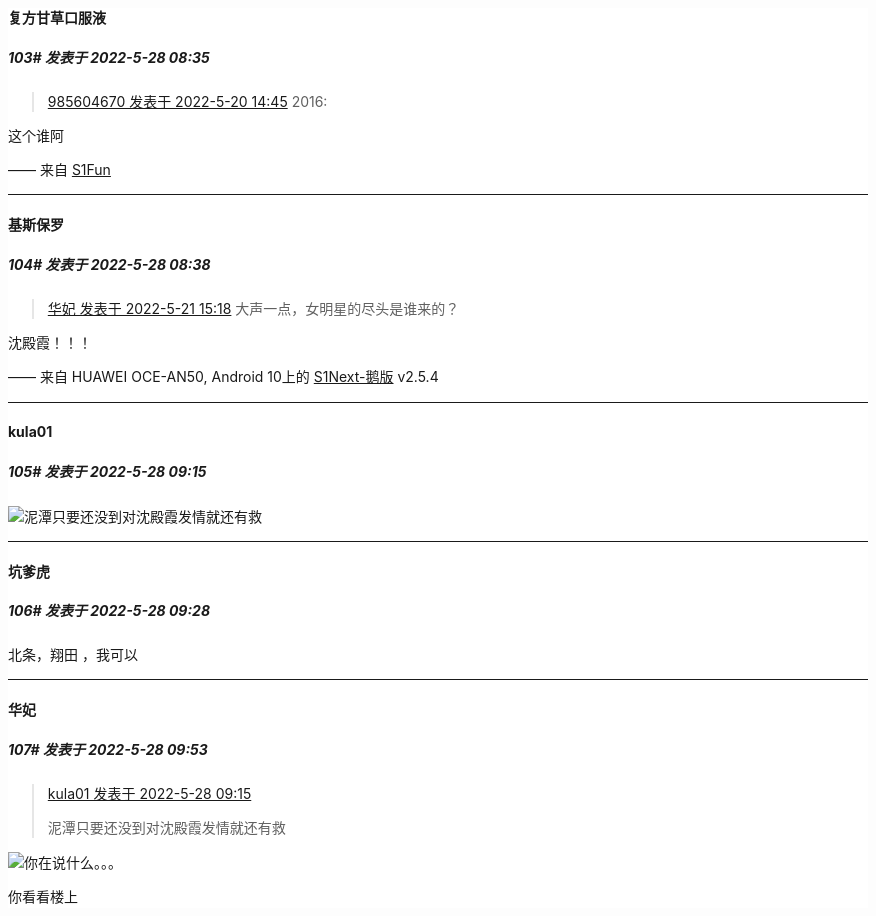####  复方甘草口服液  
##### 103#       发表于 2022-5-28 08:35

<blockquote><a href="httphttps://bbs.saraba1st.com/2b/forum.php?mod=redirect&amp;goto=findpost&amp;pid=55920494&amp;ptid=2070503" target="_blank">985604670 发表于 2022-5-20 14:45</a>
2016:</blockquote>
这个谁阿

—— 来自 [S1Fun](https://s1fun.koalcat.com)

*****

####  基斯保罗  
##### 104#       发表于 2022-5-28 08:38

<blockquote><a href="httphttps://bbs.saraba1st.com/2b/forum.php?mod=redirect&amp;goto=findpost&amp;pid=55932479&amp;ptid=2070503" target="_blank">华妃 发表于 2022-5-21 15:18</a>
大声一点，女明星的尽头是谁来的？</blockquote>
沈殿霞！！！

—— 来自 HUAWEI OCE-AN50, Android 10上的 [S1Next-鹅版](https://github.com/ykrank/S1-Next/releases) v2.5.4



*****

####  kula01  
##### 105#       发表于 2022-5-28 09:15

<img src="https://static.saraba1st.com/image/smiley/face2017/001.png" referrerpolicy="no-referrer">泥潭只要还没到对沈殿霞发情就还有救



*****

####  坑爹虎  
##### 106#       发表于 2022-5-28 09:28

北条，翔田 ，我可以



*****

####  华妃  
##### 107#       发表于 2022-5-28 09:53

<blockquote><a href="httphttps://bbs.saraba1st.com/2b/forum.php?mod=redirect&amp;goto=findpost&amp;pid=56023427&amp;ptid=2070503" target="_blank">kula01 发表于 2022-5-28 09:15</a>

泥潭只要还没到对沈殿霞发情就还有救</blockquote>
<img src="https://static.saraba1st.com/image/smiley/face2017/001.png" referrerpolicy="no-referrer">你在说什么。。。

你看看楼上



